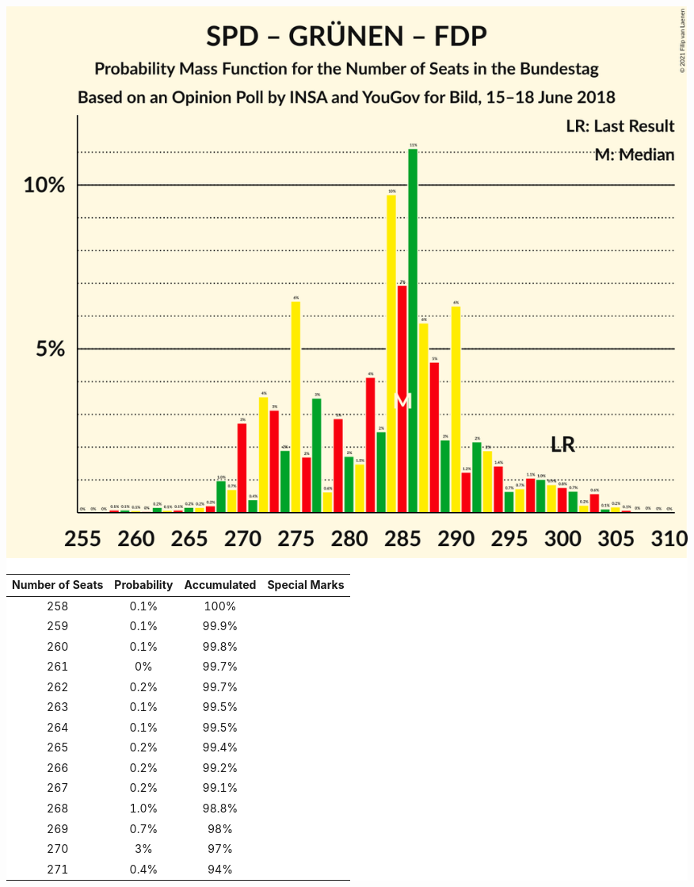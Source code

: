 ![Graph with seats probability mass function not yet produced](2018-06-18-INSAandYouGov-coalitions-seats-pmf-spd–grünen–fdp.png "Seats Probability Mass Function")

| Number of Seats | Probability | Accumulated | Special Marks |
|:---------------:|:-----------:|:-----------:|:-------------:|
| 258 | 0.1% | 100% |  |
| 259 | 0.1% | 99.9% |  |
| 260 | 0.1% | 99.8% |  |
| 261 | 0% | 99.7% |  |
| 262 | 0.2% | 99.7% |  |
| 263 | 0.1% | 99.5% |  |
| 264 | 0.1% | 99.5% |  |
| 265 | 0.2% | 99.4% |  |
| 266 | 0.2% | 99.2% |  |
| 267 | 0.2% | 99.1% |  |
| 268 | 1.0% | 98.8% |  |
| 269 | 0.7% | 98% |  |
| 270 | 3% | 97% |  |
| 271 | 0.4% | 94% |  |